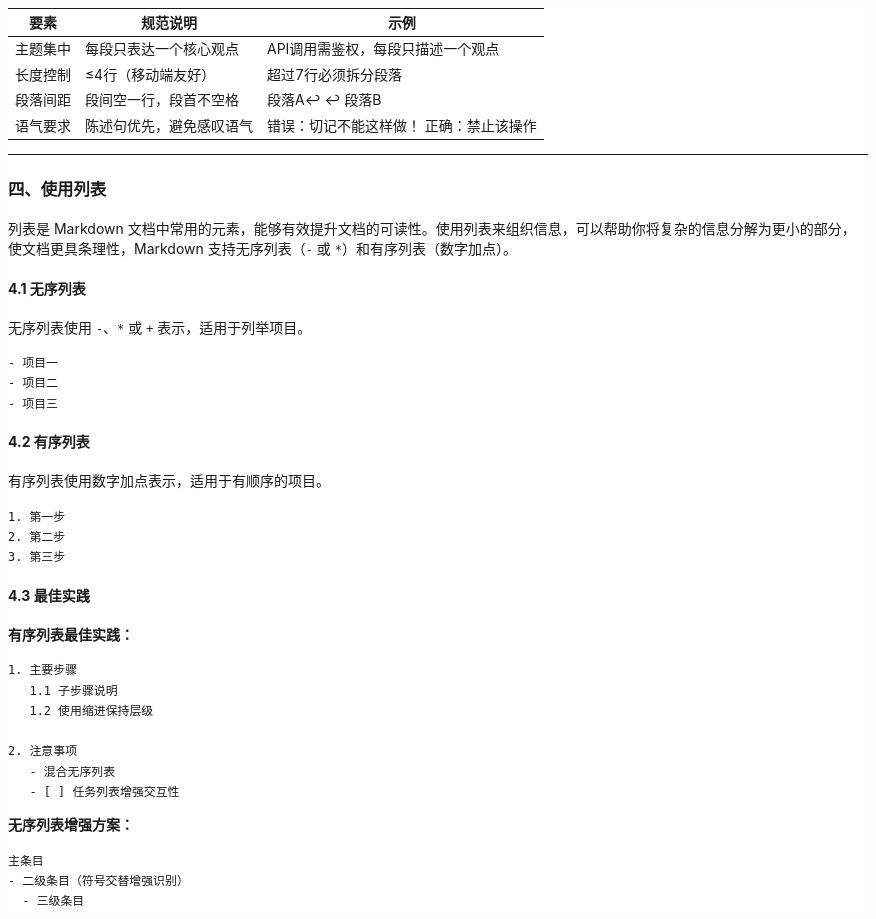 | 要素     | 规范说明                 | 示例                                    |
| -------- | ------------------------ | --------------------------------------- |
| 主题集中 | 每段只表达一个核心观点   | API调用需鉴权，每段只描述一个观点       |
| 长度控制 | ≤4行（移动端友好）       | 超过7行必须拆分段落                     |
| 段落间距 | 段间空一行，段首不空格   | 段落A↩ ↩ 段落B                          |
| 语气要求 | 陈述句优先，避免感叹语气 | 错误：切记不能这样做！ 正确：禁止该操作 |

---

### **四、使用列表**

列表是 Markdown 文档中常用的元素，能够有效提升文档的可读性。使用列表来组织信息，可以帮助你将复杂的信息分解为更小的部分，使文档更具条理性，Markdown 支持无序列表（`-` 或 `*`）和有序列表（数字加点）。

#### **4.1 无序列表**

无序列表使用 `-`、`*` 或 `+` 表示，适用于列举项目。

```text
- 项目一
- 项目二
- 项目三
```

#### **4.2 有序列表**

有序列表使用数字加点表示，适用于有顺序的项目。

```text
1. 第一步
2. 第二步
3. 第三步
```

#### **4.3 最佳实践**

**有序列表最佳实践：**

```text
1. 主要步骤
   1.1 子步骤说明
   1.2 使用缩进保持层级
   
2. 注意事项
   - 混合无序列表
   - [ ] 任务列表增强交互性
```

**无序列表增强方案：**

```text
主条目
- 二级条目（符号交替增强识别）
  - 三级条目
```


[//]: # (引入头部模板)
[//]: # (引入尾部模板)
[//]: # (文档头部模板)
[//]: # (文档尾部模板)
[^1]: 2023-12-01 新增API说明
[^2]: 2024-03-15 更新错误代码表